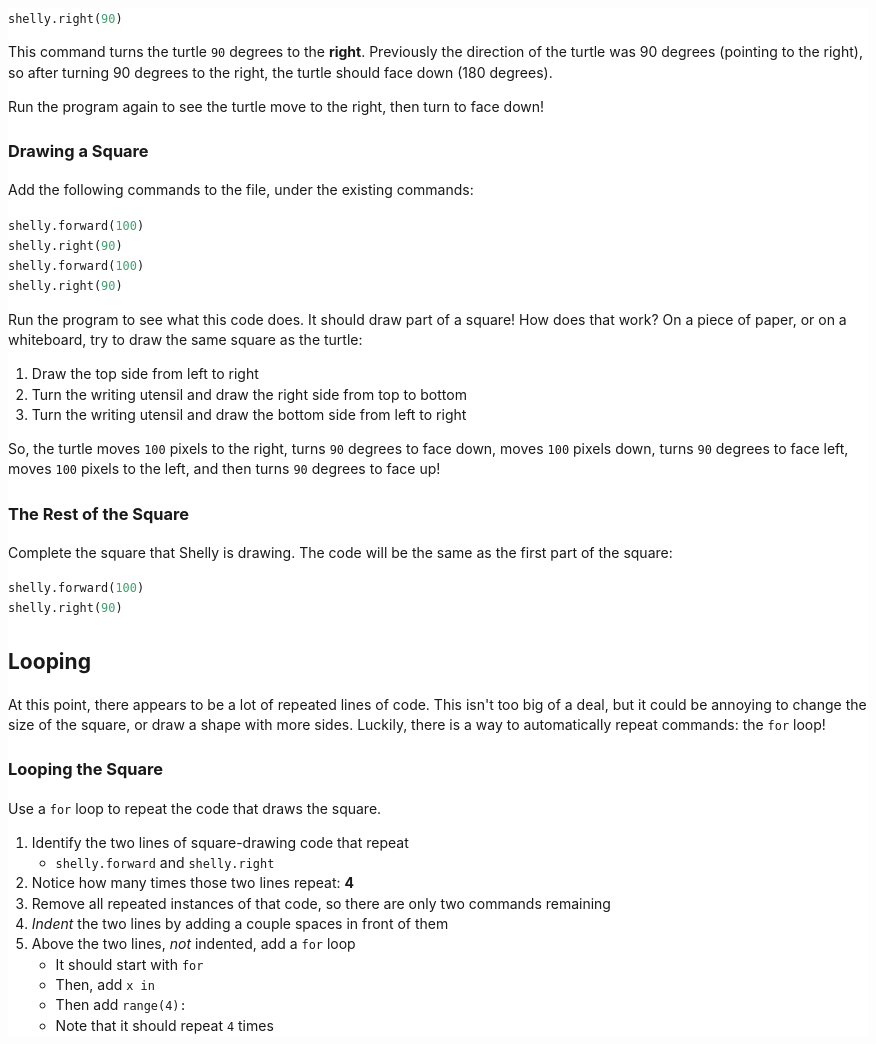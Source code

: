 ```python
shelly.right(90)
```

This command turns the turtle `90` degrees to the **right**. Previously the direction of the turtle was 90 degrees (pointing to the right), so after turning 90 degrees to the right, the turtle should face down (180 degrees).

Run the program again to see the turtle move to the right, then turn to face down!

### Drawing a Square
Add the following commands to the file, under the existing commands:

```python
shelly.forward(100)
shelly.right(90)
shelly.forward(100)
shelly.right(90)
```

Run the program to see what this code does. It should draw part of a square! How does that work? On a piece of paper, or on a whiteboard, try to draw the same square as the turtle:

1. Draw the top side from left to right
1. Turn the writing utensil and draw the right side from top to bottom
1. Turn the writing utensil and draw the bottom side from left to right

So, the turtle moves `100` pixels to the right, turns `90` degrees to face down, moves `100` pixels down, turns `90` degrees to face left, moves `100` pixels to the left, and then turns `90` degrees to face up!

### The Rest of the Square
Complete the square that Shelly is drawing. The code will be the same as the first part of the square:

```python
shelly.forward(100)
shelly.right(90)
```

## Looping
At this point, there appears to be a lot of repeated lines of code. This isn't too big of a deal, but it could be annoying to change the size of the square, or draw a shape with more sides. Luckily, there is a way to automatically repeat commands: the `for` loop!

### Looping the Square
Use a `for` loop to repeat the code that draws the square.

1. Identify the two lines of square-drawing code that repeat
    - `shelly.forward` and `shelly.right`
1. Notice how many times those two lines repeat: **4**
1. Remove all repeated instances of that code, so there are only two commands remaining
1. _Indent_ the two lines by adding a couple spaces in front of them
1. Above the two lines, _not_ indented, add a `for` loop
    - It should start with `for`
    - Then, add `x in`
    - Then add `range(4):`
    - Note that it should repeat `4` times
